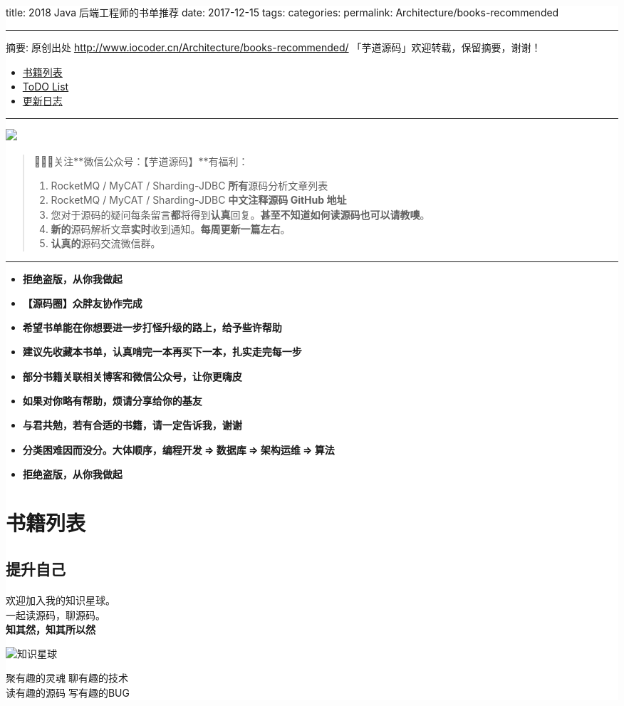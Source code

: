 title: 2018 Java 后端工程师的书单推荐
date: 2017-12-15
tags:
categories: 
permalink: Architecture/books-recommended

-------

摘要: 原创出处 http://www.iocoder.cn/Architecture/books-recommended/ 「芋道源码」欢迎转载，保留摘要，谢谢！

- [书籍列表](http://www.iocoder.cn/Architecture/books-recommended/)
- [ToDO List](http://www.iocoder.cn/Architecture/books-recommended/)
- [更新日志](http://www.iocoder.cn/Architecture/books-recommended/)

-------

![](http://www.iocoder.cn/images/common/wechat_mp_2018_05_18.jpg)

> 🙂🙂🙂关注**微信公众号：【芋道源码】**有福利：  
> 1. RocketMQ / MyCAT / Sharding-JDBC **所有**源码分析文章列表  
> 2. RocketMQ / MyCAT / Sharding-JDBC **中文注释源码 GitHub 地址**  
> 3. 您对于源码的疑问每条留言**都**将得到**认真**回复。**甚至不知道如何读源码也可以请教噢**。  
> 4. **新的**源码解析文章**实时**收到通知。**每周更新一篇左右**。  
> 5. **认真的**源码交流微信群。

-------

* **拒绝盗版，从你我做起**

* **【源码圈】众胖友协作完成**

* **希望书单能在你想要进一步打怪升级的路上，给予些许帮助**

* **建议先收藏本书单，认真啃完一本再买下一本，扎实走完每一步**

* **部分书籍关联相关博客和微信公众号，让你更嗨皮**

* **如果对你略有帮助，烦请分享给你的基友**

* **与君共勉，若有合适的书籍，请一定告诉我，谢谢**

* **分类困难因而没分。大体顺序，编程开发 => 数据库 => 架构运维 => 算法**

* **拒绝盗版，从你我做起**

# 书籍列表

## 提升自己

欢迎加入我的知识星球。  
一起读源码，聊源码。  
**知其然，知其所以然**

![知识星球](http://www.iocoder.cn/images/Architecture/2017_12_29/01.png)

聚有趣的灵魂  聊有趣的技术  
读有趣的源码  写有趣的BUG    
